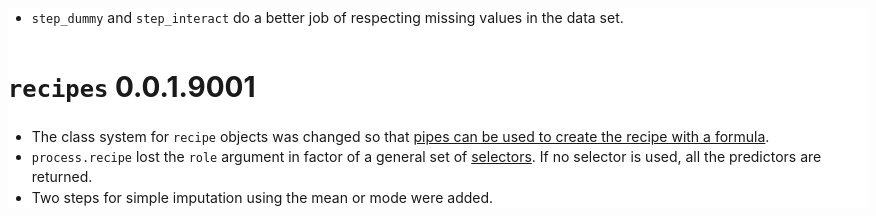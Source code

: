 * `step_dummy` and `step_interact` do a better job of respecting missing values in the data set. 


# `recipes` 0.0.1.9001

* The class system for `recipe` objects was changed so that [pipes can be used to create the recipe with a formula](https://github.com/tidymodels/recipes/issues/46).
* `process.recipe` lost the `role` argument in factor of a general set of [selectors](https://recipes.tidymodels.org/articles/Selecting_Variables.html). If no selector is used, all the predictors are returned. 
* Two steps for simple imputation using the mean or mode were added. 
